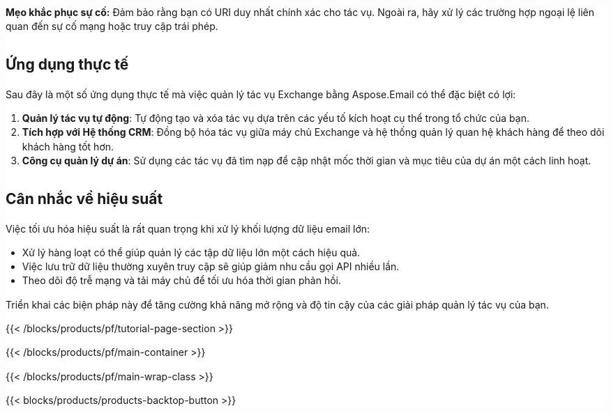 **Mẹo khắc phục sự cố:**
Đảm bảo rằng bạn có URI duy nhất chính xác cho tác vụ. Ngoài ra, hãy xử lý các trường hợp ngoại lệ liên quan đến sự cố mạng hoặc truy cập trái phép.

## Ứng dụng thực tế

Sau đây là một số ứng dụng thực tế mà việc quản lý tác vụ Exchange bằng Aspose.Email có thể đặc biệt có lợi:

1. **Quản lý tác vụ tự động**: Tự động tạo và xóa tác vụ dựa trên các yếu tố kích hoạt cụ thể trong tổ chức của bạn.
2. **Tích hợp với Hệ thống CRM**: Đồng bộ hóa tác vụ giữa máy chủ Exchange và hệ thống quản lý quan hệ khách hàng để theo dõi khách hàng tốt hơn.
3. **Công cụ quản lý dự án**: Sử dụng các tác vụ đã tìm nạp để cập nhật mốc thời gian và mục tiêu của dự án một cách linh hoạt.

## Cân nhắc về hiệu suất

Việc tối ưu hóa hiệu suất là rất quan trọng khi xử lý khối lượng dữ liệu email lớn:

- Xử lý hàng loạt có thể giúp quản lý các tập dữ liệu lớn một cách hiệu quả.
- Việc lưu trữ dữ liệu thường xuyên truy cập sẽ giúp giảm nhu cầu gọi API nhiều lần.
- Theo dõi độ trễ mạng và tải máy chủ để tối ưu hóa thời gian phản hồi.

Triển khai các biện pháp này để tăng cường khả năng mở rộng và độ tin cậy của các giải pháp quản lý tác vụ của bạn.

{{< /blocks/products/pf/tutorial-page-section >}}

{{< /blocks/products/pf/main-container >}}

{{< /blocks/products/pf/main-wrap-class >}}

{{< blocks/products/products-backtop-button >}}